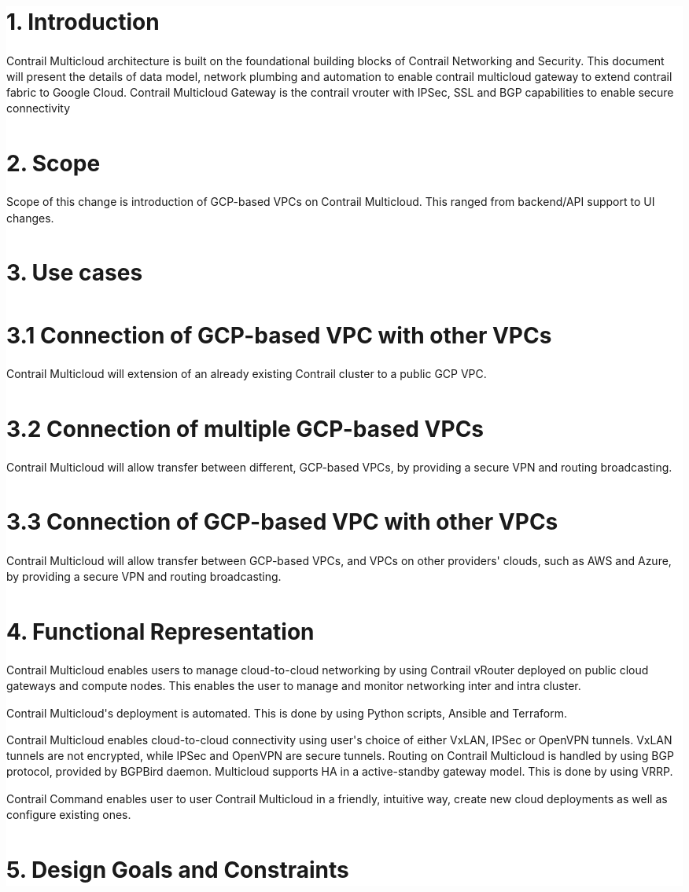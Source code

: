# 1. Introduction

Contrail Multicloud architecture is built on the foundational building blocks of Contrail Networking and Security. This document will present the details of data model, network plumbing and automation to enable contrail multicloud gateway to extend contrail fabric to Google Cloud. Contrail Multicloud Gateway is the contrail vrouter with IPSec, SSL and BGP capabilities to enable secure connectivity 

# 2. Scope

Scope of this change is introduction of GCP-based VPCs on Contrail Multicloud. This ranged from backend/API support to UI changes.

# 3. Use cases

# 3.1 Connection of GCP-based VPC with other VPCs
Contrail Multicloud will extension of an already existing Contrail cluster to a public GCP VPC.

# 3.2 Connection of multiple GCP-based VPCs
Contrail Multicloud will allow transfer between different, GCP-based VPCs, by providing a secure VPN and routing broadcasting.

# 3.3 Connection of GCP-based VPC with other VPCs
Contrail Multicloud will allow transfer between GCP-based VPCs, and VPCs on other providers' clouds, such as AWS and Azure, by providing a secure VPN and routing broadcasting.

# 4. Functional Representation
Contrail Multicloud enables users to manage cloud-to-cloud networking by using Contrail vRouter deployed on public cloud gateways and compute nodes. This enables the user to manage and monitor networking inter and intra cluster.

Contrail Multicloud's deployment is automated. This is done by using Python scripts, Ansible and Terraform.

Contrail Multicloud enables cloud-to-cloud connectivity using user's choice of either VxLAN, IPSec or OpenVPN tunnels. VxLAN tunnels are not encrypted, while IPSec and OpenVPN are secure tunnels.
Routing on Contrail Multicloud is handled by using BGP protocol, provided by BGPBird daemon.
Multicloud supports HA in a active-standby gateway model. This is done by using VRRP.

Contrail Command enables user to user Contrail Multicloud in a friendly, intuitive way, create new cloud deployments as well as configure existing ones.

# 5. Design Goals and Constraints
